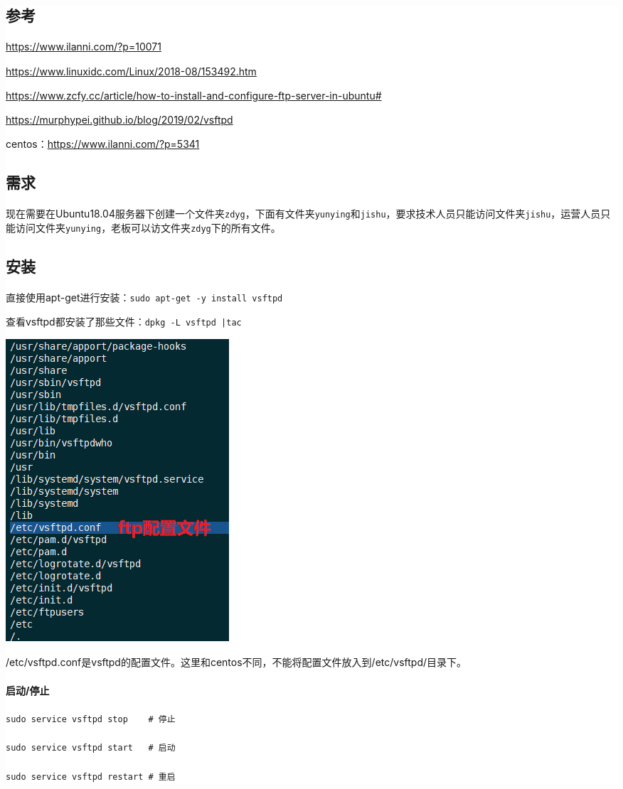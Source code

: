 ## 参考

https://www.ilanni.com/?p=10071

https://www.linuxidc.com/Linux/2018-08/153492.htm

https://www.zcfy.cc/article/how-to-install-and-configure-ftp-server-in-ubuntu#

https://murphypei.github.io/blog/2019/02/vsftpd

centos：https://www.ilanni.com/?p=5341

## 需求

现在需要在Ubuntu18.04服务器下创建一个文件夹`zdyg`，下面有文件夹`yunying`和`jishu`，要求技术人员只能访问文件夹`jishu`，运营人员只能访问文件夹`yunying`，老板可以访文件夹`zdyg`下的所有文件。

## 安装

直接使用apt-get进行安装：`sudo apt-get -y install vsftpd`

查看vsftpd都安装了那些文件：`dpkg -L vsftpd |tac`

![image-20200107143632658](image/image-20200107143632658.png)

/etc/vsftpd.conf是vsftpd的配置文件。这里和centos不同，不能将配置文件放入到/etc/vsftpd/目录下。

#### 启动/停止

```shell
sudo service vsftpd stop	# 停止

sudo service vsftpd start	# 启动

sudo service vsftpd restart	# 重启
```
